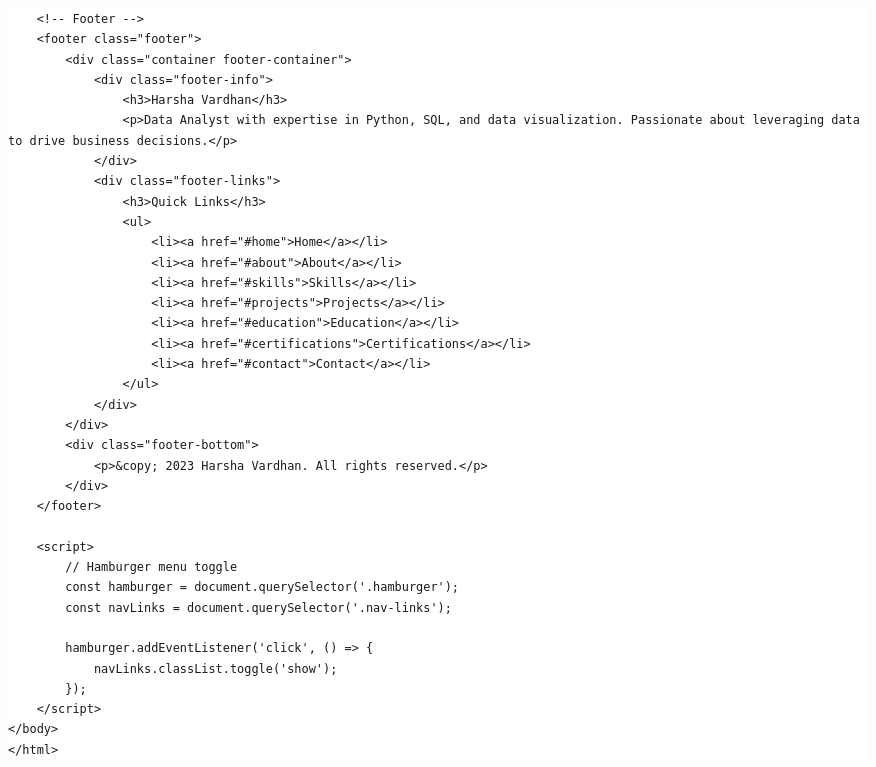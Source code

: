         <!-- Footer -->
        <footer class="footer">
            <div class="container footer-container">
                <div class="footer-info">
                    <h3>Harsha Vardhan</h3>
                    <p>Data Analyst with expertise in Python, SQL, and data visualization. Passionate about leveraging data to drive business decisions.</p>
                </div>
                <div class="footer-links">
                    <h3>Quick Links</h3>
                    <ul>
                        <li><a href="#home">Home</a></li>
                        <li><a href="#about">About</a></li>
                        <li><a href="#skills">Skills</a></li>
                        <li><a href="#projects">Projects</a></li>
                        <li><a href="#education">Education</a></li>
                        <li><a href="#certifications">Certifications</a></li>
                        <li><a href="#contact">Contact</a></li>
                    </ul>
                </div>
            </div>
            <div class="footer-bottom">
                <p>&copy; 2023 Harsha Vardhan. All rights reserved.</p>
            </div>
        </footer>
    
        <script>
            // Hamburger menu toggle
            const hamburger = document.querySelector('.hamburger');
            const navLinks = document.querySelector('.nav-links');
    
            hamburger.addEventListener('click', () => {
                navLinks.classList.toggle('show');
            });
        </script>
    </body>
    </html>
